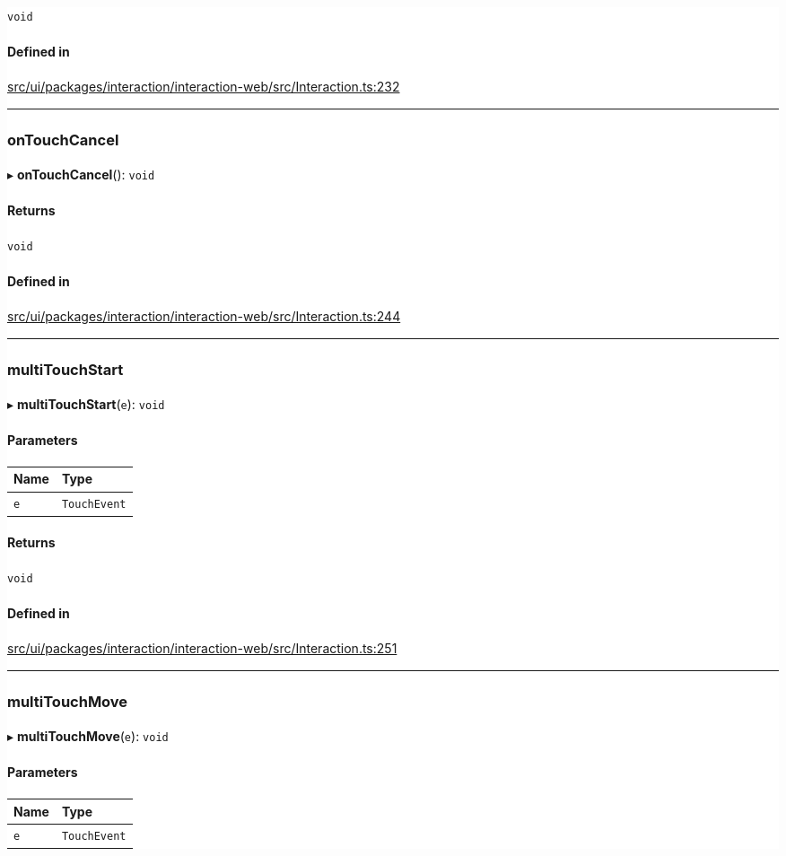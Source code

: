 `void`

#### Defined in

[src/ui/packages/interaction/interaction-web/src/Interaction.ts:232](https://github.com/leaferjs/leafer-ui/blob/4d73938da11e4e94a0fd5c4fb30002be37f139ac/packages/interaction/interaction-web/src/Interaction.ts#L232)

___

### onTouchCancel

▸ **onTouchCancel**(): `void`

#### Returns

`void`

#### Defined in

[src/ui/packages/interaction/interaction-web/src/Interaction.ts:244](https://github.com/leaferjs/leafer-ui/blob/4d73938da11e4e94a0fd5c4fb30002be37f139ac/packages/interaction/interaction-web/src/Interaction.ts#L244)

___

### multiTouchStart

▸ **multiTouchStart**(`e`): `void`

#### Parameters

| Name | Type |
| :------ | :------ |
| `e` | `TouchEvent` |

#### Returns

`void`

#### Defined in

[src/ui/packages/interaction/interaction-web/src/Interaction.ts:251](https://github.com/leaferjs/leafer-ui/blob/4d73938da11e4e94a0fd5c4fb30002be37f139ac/packages/interaction/interaction-web/src/Interaction.ts#L251)

___

### multiTouchMove

▸ **multiTouchMove**(`e`): `void`

#### Parameters

| Name | Type |
| :------ | :------ |
| `e` | `TouchEvent` |
